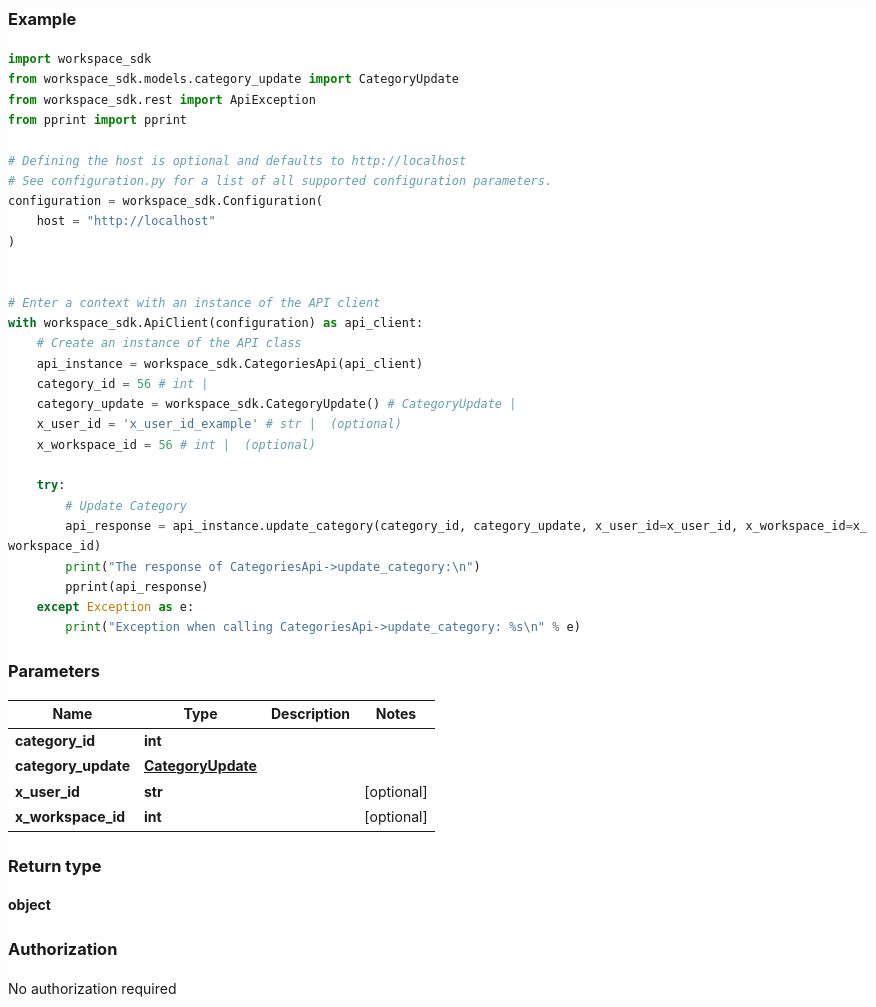 ### Example


```python
import workspace_sdk
from workspace_sdk.models.category_update import CategoryUpdate
from workspace_sdk.rest import ApiException
from pprint import pprint

# Defining the host is optional and defaults to http://localhost
# See configuration.py for a list of all supported configuration parameters.
configuration = workspace_sdk.Configuration(
    host = "http://localhost"
)


# Enter a context with an instance of the API client
with workspace_sdk.ApiClient(configuration) as api_client:
    # Create an instance of the API class
    api_instance = workspace_sdk.CategoriesApi(api_client)
    category_id = 56 # int | 
    category_update = workspace_sdk.CategoryUpdate() # CategoryUpdate | 
    x_user_id = 'x_user_id_example' # str |  (optional)
    x_workspace_id = 56 # int |  (optional)

    try:
        # Update Category
        api_response = api_instance.update_category(category_id, category_update, x_user_id=x_user_id, x_workspace_id=x_workspace_id)
        print("The response of CategoriesApi->update_category:\n")
        pprint(api_response)
    except Exception as e:
        print("Exception when calling CategoriesApi->update_category: %s\n" % e)
```



### Parameters


Name | Type | Description  | Notes
------------- | ------------- | ------------- | -------------
 **category_id** | **int**|  | 
 **category_update** | [**CategoryUpdate**](CategoryUpdate.md)|  | 
 **x_user_id** | **str**|  | [optional] 
 **x_workspace_id** | **int**|  | [optional] 

### Return type

**object**

### Authorization

No authorization required
